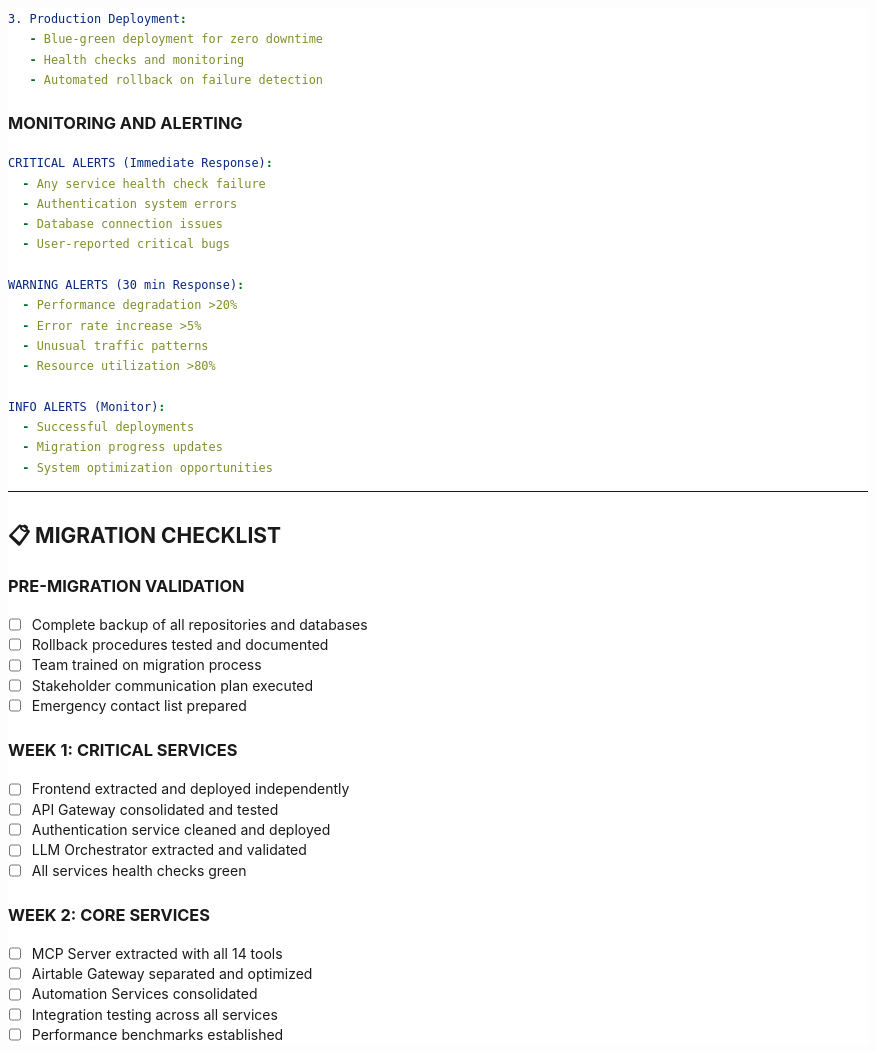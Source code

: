 ```yaml
3. Production Deployment:
   - Blue-green deployment for zero downtime
   - Health checks and monitoring
   - Automated rollback on failure detection
```

### MONITORING AND ALERTING
```yaml
CRITICAL ALERTS (Immediate Response):
  - Any service health check failure
  - Authentication system errors
  - Database connection issues
  - User-reported critical bugs

WARNING ALERTS (30 min Response):
  - Performance degradation >20%
  - Error rate increase >5%
  - Unusual traffic patterns
  - Resource utilization >80%

INFO ALERTS (Monitor):
  - Successful deployments
  - Migration progress updates
  - System optimization opportunities
```

---

## 📋 MIGRATION CHECKLIST

### PRE-MIGRATION VALIDATION
- [ ] Complete backup of all repositories and databases
- [ ] Rollback procedures tested and documented
- [ ] Team trained on migration process
- [ ] Stakeholder communication plan executed
- [ ] Emergency contact list prepared

### WEEK 1: CRITICAL SERVICES
- [ ] Frontend extracted and deployed independently
- [ ] API Gateway consolidated and tested
- [ ] Authentication service cleaned and deployed
- [ ] LLM Orchestrator extracted and validated
- [ ] All services health checks green

### WEEK 2: CORE SERVICES  
- [ ] MCP Server extracted with all 14 tools
- [ ] Airtable Gateway separated and optimized
- [ ] Automation Services consolidated
- [ ] Integration testing across all services
- [ ] Performance benchmarks established
